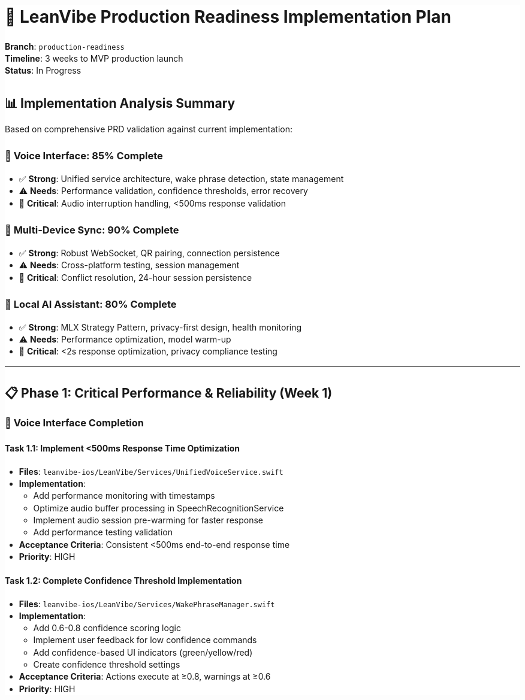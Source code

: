 # 🚀 LeanVibe Production Readiness Implementation Plan

**Branch**: `production-readiness`  
**Timeline**: 3 weeks to MVP production launch  
**Status**: In Progress  

## 📊 **Implementation Analysis Summary**

Based on comprehensive PRD validation against current implementation:

### 🎤 **Voice Interface**: 85% Complete
- ✅ **Strong**: Unified service architecture, wake phrase detection, state management
- ⚠️ **Needs**: Performance validation, confidence thresholds, error recovery
- 🚨 **Critical**: Audio interruption handling, <500ms response validation

### 🔄 **Multi-Device Sync**: 90% Complete  
- ✅ **Strong**: Robust WebSocket, QR pairing, connection persistence
- ⚠️ **Needs**: Cross-platform testing, session management
- 🚨 **Critical**: Conflict resolution, 24-hour session persistence

### 🧠 **Local AI Assistant**: 80% Complete
- ✅ **Strong**: MLX Strategy Pattern, privacy-first design, health monitoring
- ⚠️ **Needs**: Performance optimization, model warm-up
- 🚨 **Critical**: <2s response optimization, privacy compliance testing

---

## 📋 **Phase 1: Critical Performance & Reliability (Week 1)**

### 🎤 **Voice Interface Completion**

#### **Task 1.1: Implement <500ms Response Time Optimization**
- **Files**: `leanvibe-ios/LeanVibe/Services/UnifiedVoiceService.swift`
- **Implementation**:
  - Add performance monitoring with timestamps
  - Optimize audio buffer processing in SpeechRecognitionService
  - Implement audio session pre-warming for faster response
  - Add performance testing validation
- **Acceptance Criteria**: Consistent <500ms end-to-end response time
- **Priority**: HIGH

#### **Task 1.2: Complete Confidence Threshold Implementation**
- **Files**: `leanvibe-ios/LeanVibe/Services/WakePhraseManager.swift`
- **Implementation**:
  - Add 0.6-0.8 confidence scoring logic
  - Implement user feedback for low confidence commands
  - Add confidence-based UI indicators (green/yellow/red)
  - Create confidence threshold settings
- **Acceptance Criteria**: Actions execute at ≥0.8, warnings at ≥0.6
- **Priority**: HIGH
